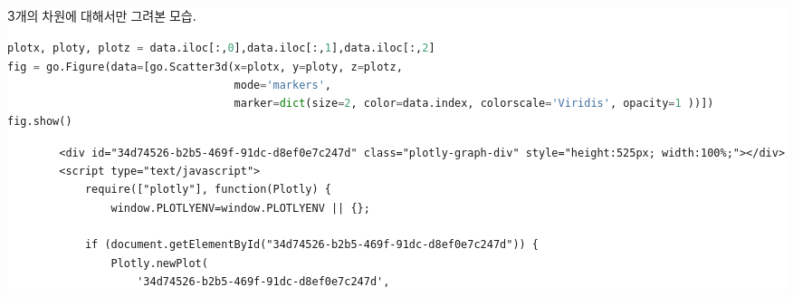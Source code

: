 

3개의 차원에 대해서만 그려본 모습.


```python
plotx, ploty, plotz = data.iloc[:,0],data.iloc[:,1],data.iloc[:,2]
fig = go.Figure(data=[go.Scatter3d(x=plotx, y=ploty, z=plotz,
                                   mode='markers', 
                                   marker=dict(size=2, color=data.index, colorscale='Viridis', opacity=1 ))])
fig.show()
```


<div>


            <div id="34d74526-b2b5-469f-91dc-d8ef0e7c247d" class="plotly-graph-div" style="height:525px; width:100%;"></div>
            <script type="text/javascript">
                require(["plotly"], function(Plotly) {
                    window.PLOTLYENV=window.PLOTLYENV || {};
    
                if (document.getElementById("34d74526-b2b5-469f-91dc-d8ef0e7c247d")) {
                    Plotly.newPlot(
                        '34d74526-b2b5-469f-91dc-d8ef0e7c247d',